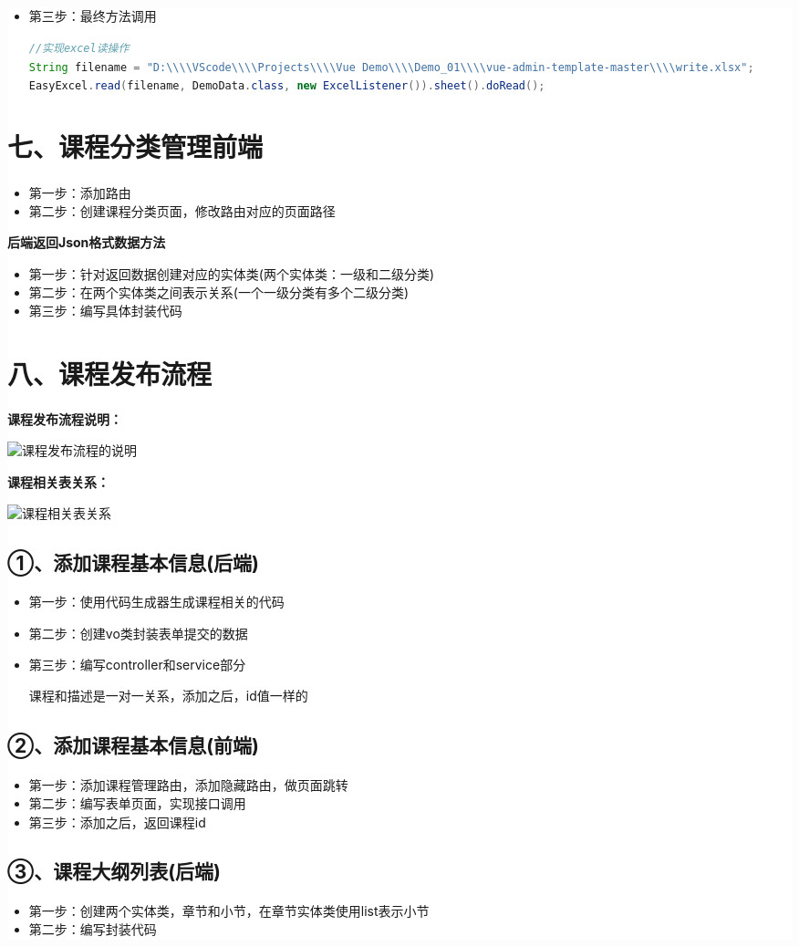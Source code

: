 - 第三步：最终方法调用

  ```java
  //实现excel读操作
  String filename = "D:\\\\VScode\\\\Projects\\\\Vue Demo\\\\Demo_01\\\\vue-admin-template-master\\\\write.xlsx";
  EasyExcel.read(filename, DemoData.class, new ExcelListener()).sheet().doRead();
  ```


# 七、课程分类管理前端

- 第一步：添加路由
- 第二步：创建课程分类页面，修改路由对应的页面路径

**后端返回Json格式数据方法**

- 第一步：针对返回数据创建对应的实体类(两个实体类：一级和二级分类)
- 第二步：在两个实体类之间表示关系(一个一级分类有多个二级分类)
- 第三步：编写具体封装代码

# 八、课程发布流程

**课程发布流程说明：**

![课程发布流程的说明](D:\JavaHub\学习相关\Java笔记\pictures\课程发布流程的说明.png)

**课程相关表关系：**

![课程相关表关系](D:\JavaHub\学习相关\Java笔记\pictures\课程相关表关系.png)

## ①、添加课程基本信息(后端)

- 第一步：使用代码生成器生成课程相关的代码

- 第二步：创建vo类封装表单提交的数据

- 第三步：编写controller和service部分

  课程和描述是一对一关系，添加之后，id值一样的

## ②、添加课程基本信息(前端)

- 第一步：添加课程管理路由，添加隐藏路由，做页面跳转
- 第二步：编写表单页面，实现接口调用
- 第三步：添加之后，返回课程id

## ③、课程大纲列表(后端)

- 第一步：创建两个实体类，章节和小节，在章节实体类使用list表示小节
- 第二步：编写封装代码
